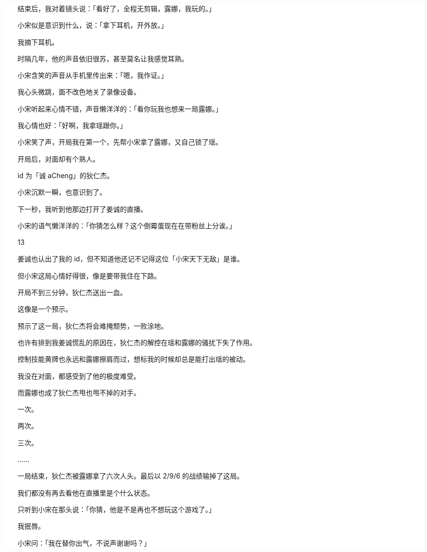 &emsp;&emsp;结束后，我对着镜头说：「看好了，全程无剪辑，露娜，我玩的。」  
  
&emsp;&emsp;小宋似是意识到什么，说：「拿下耳机，开外放。」  
  
&emsp;&emsp;我摘下耳机。  
  
&emsp;&emsp;时隔几年，他的声音依旧很苏，甚至莫名让我感觉耳熟。  
  
&emsp;&emsp;小宋含笑的声音从手机里传出来：「嗯，我作证。」  
  
&emsp;&emsp;我心头微跳，面不改色地关了录像设备。  
  
&emsp;&emsp;小宋听起来心情不错，声音懒洋洋的：「看你玩我也想来一局露娜。」  
  
&emsp;&emsp;我心情也好：「好啊，我拿瑶跟你。」  
  
&emsp;&emsp;小宋笑了声，开局我在第一个，先帮小宋拿了露娜，又自己锁了瑶。  
  
&emsp;&emsp;开局后，对面却有个熟人。  
  
&emsp;&emsp;id 为「诚 aCheng」的狄仁杰。  
  
&emsp;&emsp;小宋沉默一瞬，也意识到了。  
  
&emsp;&emsp;下一秒，我听到他那边打开了姜诚的直播。  
  
&emsp;&emsp;小宋的语气懒洋洋的：「你猜怎么样？这个倒霉蛋现在在带粉丝上分诶。」  
  
&emsp;&emsp;13  
  
&emsp;&emsp;姜诚也认出了我的 id，但不知道他还记不记得这位「小宋天下无敌」是谁。  
  
&emsp;&emsp;但小宋这局心情好得很，像是要带我住在下路。  
  
&emsp;&emsp;开局不到三分钟，狄仁杰送出一血。  
  
&emsp;&emsp;这像是一个预示。  
  
&emsp;&emsp;预示了这一局，狄仁杰将会难掩颓势，一败涂地。  
  
&emsp;&emsp;也许有排到我姜诚慌乱的原因在，狄仁杰的解控在瑶和露娜的骚扰下失了作用。  
  
&emsp;&emsp;控制技能黄牌也永远和露娜擦肩而过，想标我的时候却总是能打出瑶的被动。  
  
&emsp;&emsp;我没在对面，都感受到了他的极度难受。  
  
&emsp;&emsp;而露娜也成了狄仁杰甩也甩不掉的对手。  
  
&emsp;&emsp;一次。  
  
&emsp;&emsp;两次。  
  
&emsp;&emsp;三次。  
  
&emsp;&emsp;……  
  
&emsp;&emsp;一局结束，狄仁杰被露娜拿了六次人头。最后以 2/9/6 的战绩输掉了这局。  
  
&emsp;&emsp;我们都没有再去看他在直播里是个什么状态。  
  
&emsp;&emsp;只听到小宋在那头说：「你猜，他是不是再也不想玩这个游戏了。」  
  
&emsp;&emsp;我抿唇。  
  
&emsp;&emsp;小宋问：「我在替你出气，不说声谢谢吗？」  
  